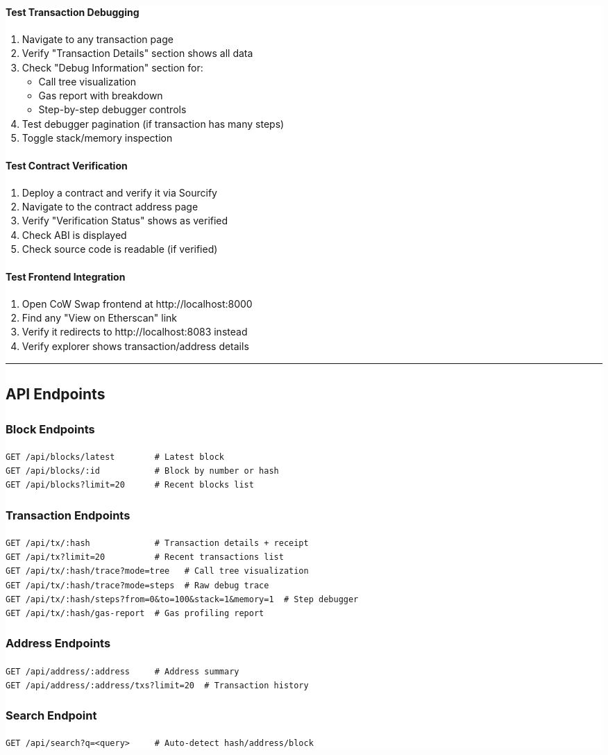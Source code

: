 #### Test Transaction Debugging
1. Navigate to any transaction page
2. Verify "Transaction Details" section shows all data
3. Check "Debug Information" section for:
   - Call tree visualization
   - Gas report with breakdown
   - Step-by-step debugger controls
4. Test debugger pagination (if transaction has many steps)
5. Toggle stack/memory inspection

#### Test Contract Verification
1. Deploy a contract and verify it via Sourcify
2. Navigate to the contract address page
3. Verify "Verification Status" shows as verified
4. Check ABI is displayed
5. Check source code is readable (if verified)

#### Test Frontend Integration
1. Open CoW Swap frontend at http://localhost:8000
2. Find any "View on Etherscan" link
3. Verify it redirects to http://localhost:8083 instead
4. Verify explorer shows transaction/address details

---

## API Endpoints

### Block Endpoints
```
GET /api/blocks/latest        # Latest block
GET /api/blocks/:id           # Block by number or hash
GET /api/blocks?limit=20      # Recent blocks list
```

### Transaction Endpoints
```
GET /api/tx/:hash             # Transaction details + receipt
GET /api/tx?limit=20          # Recent transactions list
GET /api/tx/:hash/trace?mode=tree   # Call tree visualization
GET /api/tx/:hash/trace?mode=steps  # Raw debug trace
GET /api/tx/:hash/steps?from=0&to=100&stack=1&memory=1  # Step debugger
GET /api/tx/:hash/gas-report  # Gas profiling report
```

### Address Endpoints
```
GET /api/address/:address     # Address summary
GET /api/address/:address/txs?limit=20  # Transaction history
```

### Search Endpoint
```
GET /api/search?q=<query>     # Auto-detect hash/address/block
```
